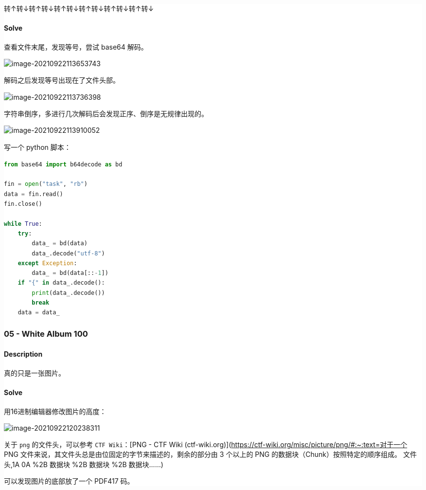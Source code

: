 转↑转↓转↑转↓转↑转↓转↑转↓转↑转↓转↑转↓

#### Solve

查看文件末尾，发现等号，尝试 base64 解码。

![image-20210922113653743](https://i.loli.net/2021/09/22/5bH3VzpAjUN6RwQ.png)

解码之后发现等号出现在了文件头部。

![image-20210922113736398](https://i.loli.net/2021/09/22/diuBoQa6cOm5yIs.png)

字符串倒序，多进行几次解码后会发现正序、倒序是无规律出现的。

![image-20210922113910052](https://i.loli.net/2021/09/22/YRSzIxBodQkG5Oj.png)

写一个 python 脚本：

```python
from base64 import b64decode as bd

fin = open("task", "rb")
data = fin.read()
fin.close()

while True:
    try:
        data_ = bd(data)
        data_.decode("utf-8")
    except Exception:
        data_ = bd(data[::-1])
    if "{" in data_.decode():
        print(data_.decode())
        break
    data = data_
```



### 05 - White Album 100

#### Description

真的只是一张图片。

#### Solve

用16进制编辑器修改图片的高度：

![image-20210922120238311](https://i.loli.net/2021/09/22/G4rnxKHcpMNaJgb.png)

关于 `png` 的文件头，可以参考 `CTF Wiki`：[PNG - CTF Wiki (ctf-wiki.org)](https://ctf-wiki.org/misc/picture/png/#:~:text=对于一个 PNG 文件来说，其文件头总是由位固定的字节来描述的，剩余的部分由 3 个以上的 PNG 的数据块（Chunk）按照特定的顺序组成。 文件头,1A 0A %2B 数据块 %2B 数据块 %2B 数据块……)

可以发现图片的底部放了一个 PDF417 码。
